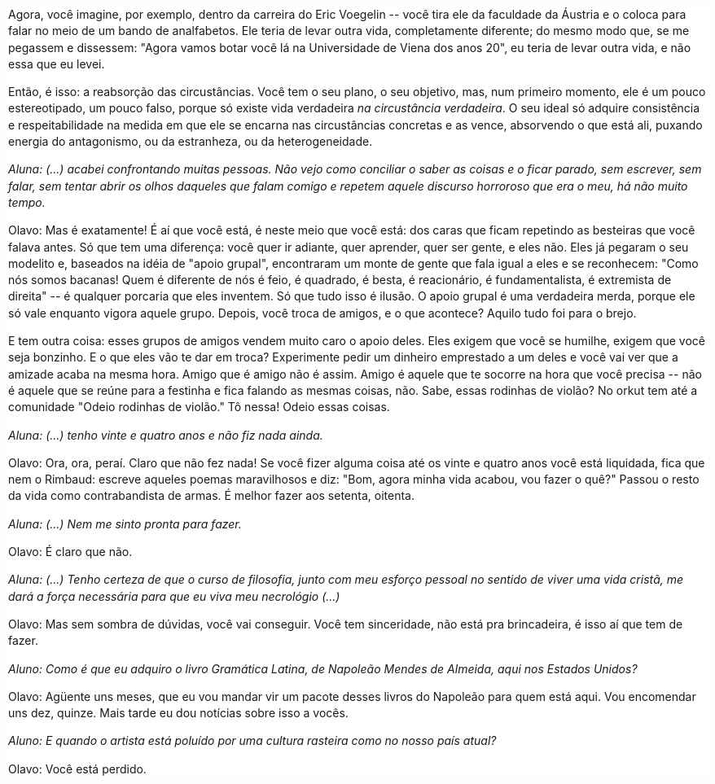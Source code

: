 Agora, você imagine, por exemplo, dentro da carreira do Eric Voegelin -- você tira ele da faculdade da Áustria e o coloca para falar no meio de um bando de analfabetos. Ele teria de levar outra vida, completamente diferente; do mesmo modo que, se me pegassem e dissessem: "Agora vamos botar você lá na Universidade de Viena dos anos 20", eu teria de levar outra vida, e não essa que eu levei.

Então, é isso: a reabsorção das circustâncias. Você tem o seu plano, o seu objetivo, mas, num primeiro momento, ele é um pouco estereotipado, um pouco falso, porque só existe vida verdadeira *na circustância verdadeira*. O seu ideal só adquire consistência e respeitabilidade na medida em que ele se encarna nas circustâncias concretas e as vence, absorvendo o que está ali, puxando energia do antagonismo, ou da estranheza, ou da heterogeneidade.

*Aluna: (\...) acabei confrontando muitas pessoas. Não vejo como conciliar o saber as coisas e o ficar parado, sem escrever, sem falar, sem tentar abrir os olhos daqueles que falam comigo e repetem aquele discurso horroroso que era o meu, há não muito tempo.*

Olavo: Mas é exatamente! É aí que você está, é neste meio que você está: dos caras que ficam repetindo as besteiras que você falava antes. Só que tem uma diferença: você quer ir adiante, quer aprender, quer ser gente, e eles não. Eles já pegaram o seu modelito e, baseados na idéia de "apoio grupal", encontraram um monte de gente que fala igual a eles e se reconhecem: "Como nós somos bacanas! Quem é diferente de nós é feio, é quadrado, é besta, é reacionário, é fundamentalista, é extremista de direita" -- é qualquer porcaria que eles inventem. Só que tudo isso é ilusão. O apoio grupal é uma verdadeira merda, porque ele só vale enquanto vigora aquele grupo. Depois, você troca de amigos, e o que acontece? Aquilo tudo foi para o brejo.

E tem outra coisa: esses grupos de amigos vendem muito caro o apoio deles. Eles exigem que você se humilhe, exigem que você seja bonzinho. E o que eles vão te dar em troca? Experimente pedir um dinheiro emprestado a um deles e você vai ver que a amizade acaba na mesma hora. Amigo que é amigo não é assim. Amigo é aquele que te socorre na hora que você precisa -- não é aquele que se reúne para a festinha e fica falando as mesmas coisas, não. Sabe, essas rodinhas de violão? No orkut tem até a comunidade "Odeio rodinhas de violão." Tô nessa! Odeio essas coisas.

*Aluna: (...) tenho vinte e quatro anos e não fiz nada ainda.*

Olavo: Ora, ora, peraí. Claro que não fez nada! Se você fizer alguma coisa até os vinte e quatro anos você está liquidada, fica que nem o Rimbaud: escreve aqueles poemas maravilhosos e diz: "Bom, agora minha vida acabou, vou fazer o quê?" Passou o resto da vida como contrabandista de armas. É melhor fazer aos setenta, oitenta.

*Aluna: (...) Nem me sinto pronta para fazer.*

Olavo: É claro que não.

*Aluna: (...) Tenho certeza de que o curso de filosofia, junto com meu esforço pessoal no sentido de viver uma vida cristã, me dará a força necessária para que eu viva meu necrológio (...)*

Olavo: Mas sem sombra de dúvidas, você vai conseguir. Você tem sinceridade, não está pra brincadeira, é isso aí que tem de fazer.

*Aluno: Como é que eu adquiro o livro Gramática Latina, de Napoleão Mendes de Almeida, aqui nos Estados Unidos?*

Olavo: Agüente uns meses, que eu vou mandar vir um pacote desses livros do Napoleão para quem está aqui. Vou encomendar uns dez, quinze. Mais tarde eu dou notícias sobre isso a vocês.

*Aluno: E quando o artista está poluído por uma cultura rasteira como no nosso país atual?*

Olavo: Você está perdido.
